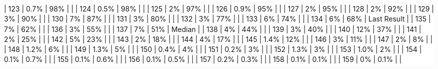 | 123 | 0.7% | 98% |  |
| 124 | 0.5% | 98% |  |
| 125 | 2% | 97% |  |
| 126 | 0.9% | 95% |  |
| 127 | 2% | 95% |  |
| 128 | 2% | 92% |  |
| 129 | 3% | 90% |  |
| 130 | 7% | 87% |  |
| 131 | 3% | 80% |  |
| 132 | 3% | 77% |  |
| 133 | 6% | 74% |  |
| 134 | 6% | 68% | Last Result |
| 135 | 7% | 62% |  |
| 136 | 3% | 55% |  |
| 137 | 7% | 51% | Median |
| 138 | 4% | 44% |  |
| 139 | 3% | 40% |  |
| 140 | 12% | 37% |  |
| 141 | 2% | 25% |  |
| 142 | 5% | 23% |  |
| 143 | 2% | 18% |  |
| 144 | 4% | 17% |  |
| 145 | 1.4% | 12% |  |
| 146 | 3% | 11% |  |
| 147 | 2% | 8% |  |
| 148 | 1.2% | 6% |  |
| 149 | 1.3% | 5% |  |
| 150 | 0.4% | 4% |  |
| 151 | 0.2% | 3% |  |
| 152 | 1.3% | 3% |  |
| 153 | 1.0% | 2% |  |
| 154 | 0.1% | 0.7% |  |
| 155 | 0.1% | 0.6% |  |
| 156 | 0.1% | 0.5% |  |
| 157 | 0.2% | 0.3% |  |
| 158 | 0.1% | 0.1% |  |
| 159 | 0% | 0.1% |  |